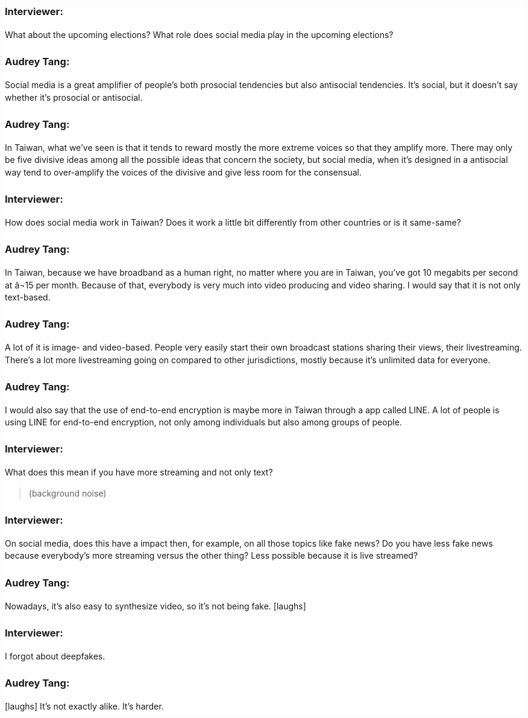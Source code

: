 ### Interviewer:
What about the upcoming elections? What role does social media play in the upcoming elections?

### Audrey Tang:
Social media is a great amplifier of people’s both prosocial tendencies but also antisocial tendencies. It’s social, but it doesn’t say whether it’s prosocial or antisocial.

### Audrey Tang:
In Taiwan, what we’ve seen is that it tends to reward mostly the more extreme voices so that they amplify more. There may only be five divisive ideas among all the possible ideas that concern the society, but social media, when it’s designed in a antisocial way tend to over-amplify the voices of the divisive and give less room for the consensual.

### Interviewer:
How does social media work in Taiwan? Does it work a little bit differently from other countries or is it same-same?

### Audrey Tang:
In Taiwan, because we have broadband as a human right, no matter where you are in Taiwan, you’ve got 10 megabits per second at â¬15 per month. Because of that, everybody is very much into video producing and video sharing. I would say that it is not only text-based.

### Audrey Tang:
A lot of it is image- and video-based. People very easily start their own broadcast stations sharing their views, their livestreaming. There’s a lot more livestreaming going on compared to other jurisdictions, mostly because it’s unlimited data for everyone.

### Audrey Tang:
I would also say that the use of end-to-end encryption is maybe more in Taiwan through a app called LINE. A lot of people is using LINE for end-to-end encryption, not only among individuals but also among groups of people.

### Interviewer:
What does this mean if you have more streaming and not only text?

> (background noise)

### Interviewer:
On social media, does this have a impact then, for example, on all those topics like fake news? Do you have less fake news because everybody’s more streaming versus the other thing? Less possible because it is live streamed?

### Audrey Tang:
Nowadays, it’s also easy to synthesize video, so it’s not being fake. \[laughs\]

### Interviewer:
I forgot about deepfakes.

### Audrey Tang:
\[laughs\] It’s not exactly alike. It’s harder.
